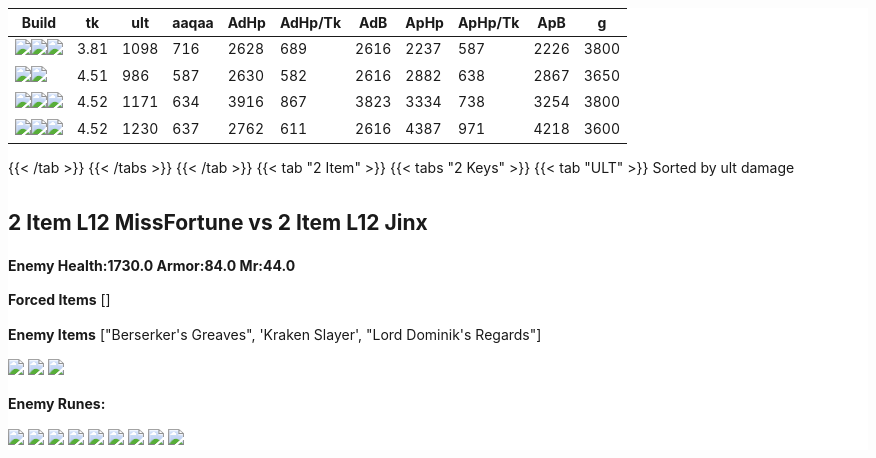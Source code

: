 



 Build |tk|ult|aaqaa|AdHp|AdHp/Tk|AdB|ApHp|ApHp/Tk|ApB|g
-|-|-|-|-|-|-|-|-|-|-
![](/item/6672.png)![](/item/1055.png)![](/item/1036.png)|3.81|1098|716|2628|689|2616|2237|587|2226|3800
![](/item/3091.png)![](/item/1055.png)|4.51|986|587|2630|582|2616|2882|638|2867|3650
![](/item/6673.png)![](/item/1055.png)![](/item/1036.png)|4.52|1171|634|3916|867|3823|3334|738|3254|3800
![](/item/3156.png)![](/item/1055.png)![](/item/1036.png)|4.52|1230|637|2762|611|2616|4387|971|4218|3600
{{< /tab >}}
{{< /tabs >}}
{{< /tab >}}
{{< tab "2 Item" >}}
{{< tabs "2 Keys" >}}
{{< tab "ULT" >}}
Sorted by ult damage
## 2 Item L12 MissFortune vs 2 Item L12 Jinx

**Enemy Health:1730.0 Armor:84.0 Mr:44.0**


**Forced Items** []








**Enemy Items** ["Berserker's Greaves", 'Kraken Slayer', "Lord Dominik's Regards"]





![](/item/3006.png)
![](/item/6672.png)
![](/item/3036.png)



**Enemy Runes:**





![](/Styles/Precision/LethalTempo/LethalTempo.png)
![](/Styles/Precision/Triumph.png)
![](/Styles/Precision/LegendBloodline/LegendBloodline.png)
![](/Styles/Precision/CutDown/CutDown.png)
![](/Styles/Sorcery/AbsoluteFocus/AbsoluteFocus.png)
![](/Styles/Sorcery/GatheringStorm/GatheringStorm.png)
![](/StatMods/StatModsAttackSpeedIcon.png)
![](/StatMods/StatModsAdaptiveForceIcon.png)
![](/StatMods/StatModsArmorIcon.png)
